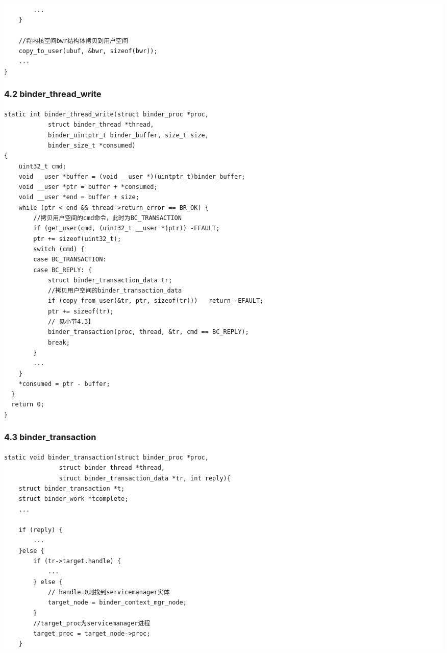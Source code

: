            ...
        }

        //将内核空间bwr结构体拷贝到用户空间
        copy_to_user(ubuf, &bwr, sizeof(bwr));
        ...
    }   

### 4.2 binder_thread_write

    static int binder_thread_write(struct binder_proc *proc,
                struct binder_thread *thread,
                binder_uintptr_t binder_buffer, size_t size,
                binder_size_t *consumed)
    {
        uint32_t cmd;
        void __user *buffer = (void __user *)(uintptr_t)binder_buffer;
        void __user *ptr = buffer + *consumed;
        void __user *end = buffer + size;
        while (ptr < end && thread->return_error == BR_OK) {
            //拷贝用户空间的cmd命令，此时为BC_TRANSACTION
            if (get_user(cmd, (uint32_t __user *)ptr)) -EFAULT;
            ptr += sizeof(uint32_t);
            switch (cmd) {
            case BC_TRANSACTION:
            case BC_REPLY: {
                struct binder_transaction_data tr;
                //拷贝用户空间的binder_transaction_data
                if (copy_from_user(&tr, ptr, sizeof(tr)))   return -EFAULT;
                ptr += sizeof(tr);
                // 见小节4.3】
                binder_transaction(proc, thread, &tr, cmd == BC_REPLY);
                break;
            }
            ...
        }
        *consumed = ptr - buffer;
      }
      return 0;
    }

### 4.3 binder_transaction

    static void binder_transaction(struct binder_proc *proc,
                   struct binder_thread *thread,
                   struct binder_transaction_data *tr, int reply){
        struct binder_transaction *t;
       	struct binder_work *tcomplete;
        ...

        if (reply) {
            ...
        }else {
            if (tr->target.handle) {
                ...
            } else {
                // handle=0则找到servicemanager实体
                target_node = binder_context_mgr_node;
            }
            //target_proc为servicemanager进程
            target_proc = target_node->proc;
        }
